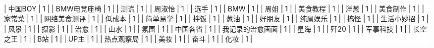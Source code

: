 | 中国BOY | 1 |
| BMW电竞座椅 | 1 |
| 测谎 | 1 |
| 周淑怡 | 1 |
| 选手 | 1 |
| BMW | 1 |
| 周姐 | 1 |
| 美食教程 | 1 |
| 洋葱 | 1 |
| 美食制作 | 1 |
| 家常菜 | 1 |
| 网络美食测评 | 1 |
| 低成本 | 1 |
| 简单易学 | 1 |
| 拌饭 | 1 |
| 葱油 | 1 |
| 好朋友 | 1 |
| 纯属娱乐 | 1 |
| 搞怪 | 1 |
| 生活小妙招 | 1 |
| 风景 | 1 |
| 摄影 | 1 |
| 治愈 | 1 |
| 山水 | 1 |
| 氛围 | 1 |
| 中国各省 | 1 |
| 我记录的治愈画面 | 1 |
| 星海 | 1 |
| 歼20 | 1 |
| 军事科技 | 1 |
| 长空之王 | 1 |
| B站 | 1 |
| UP主 | 1 |
| 热点观察局 | 1 |
| 美妆 | 1 |
| 奋斗 | 1 |
| 化妆 | 1 |
